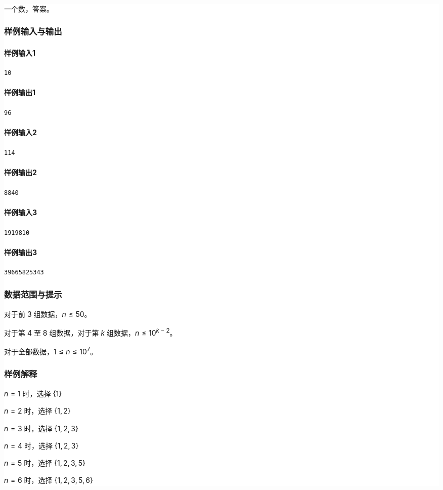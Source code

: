 一个数，答案。

### 样例输入与输出

#### 样例输入1

```plain
10
```

#### 样例输出1

```plain
96
```

#### 样例输入2
```plain
114
```

#### 样例输出2
```plain
8840
```

#### 样例输入3
```plain
1919810
```

#### 样例输出3
```plain
39665825343
```

### 数据范围与提示

对于前 $3$ 组数据，$n\leq 50$。

对于第 $4$ 至 $8$ 组数据，对于第 $k$ 组数据，$n\leq 10^{k-2}$。

对于全部数据，$1\leq n\leq 10^7$。

### 样例解释

$n=1$ 时，选择 $\{1\}$

$n=2$ 时，选择 $\{1,2\}$

$n=3$ 时，选择 $\{1,2,3\}$

$n=4$ 时，选择 $\{1,2,3\}$

$n=5$ 时，选择 $\{1,2,3,5\}$

$n=6$ 时，选择 $\{1,2,3,5,6\}$
